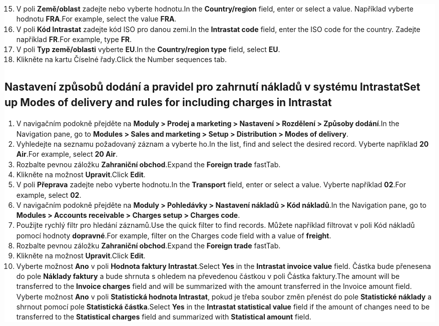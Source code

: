 15. <span data-ttu-id="292b5-184">V poli **Země/oblast** zadejte nebo vyberte hodnotu.</span><span class="sxs-lookup"><span data-stu-id="292b5-184">In the **Country/region** field, enter or select a value.</span></span> <span data-ttu-id="292b5-185">Například vyberte hodnotu **FRA**.</span><span class="sxs-lookup"><span data-stu-id="292b5-185">For example, select the value **FRA**.</span></span>  
16. <span data-ttu-id="292b5-186">V poli **Kód Intrastat** zadejte kód ISO pro danou zemi.</span><span class="sxs-lookup"><span data-stu-id="292b5-186">In the **Intrastat code** field, enter the ISO code for the country.</span></span>  <span data-ttu-id="292b5-187">Zadejte například **FR**.</span><span class="sxs-lookup"><span data-stu-id="292b5-187">For example, type **FR**.</span></span>  
17. <span data-ttu-id="292b5-188">V poli **Typ země/oblasti** vyberte **EU**.</span><span class="sxs-lookup"><span data-stu-id="292b5-188">In the **Country/region type** field, select **EU**.</span></span>
18. <span data-ttu-id="292b5-189">Klikněte na kartu Číselné řady.</span><span class="sxs-lookup"><span data-stu-id="292b5-189">Click the Number sequences tab.</span></span>

## <a name="set-up-modes-of-delivery-and-rules-for-including-charges-in-intrastat"></a><span data-ttu-id="292b5-190">Nastavení způsobů dodání a pravidel pro zahrnutí nákladů v systému Intrastat</span><span class="sxs-lookup"><span data-stu-id="292b5-190">Set up Modes of delivery and rules for including charges in Intrastat</span></span>
1. <span data-ttu-id="292b5-191">V navigačním podokně přejděte na **Moduly > Prodej a marketing > Nastavení > Rozdělení > Způsoby dodání**.</span><span class="sxs-lookup"><span data-stu-id="292b5-191">In the Navigation pane, go to **Modules > Sales and marketing > Setup > Distribution > Modes of delivery**.</span></span>
2. <span data-ttu-id="292b5-192">Vyhledejte na seznamu požadovaný záznam a vyberte ho.</span><span class="sxs-lookup"><span data-stu-id="292b5-192">In the list, find and select the desired record.</span></span> <span data-ttu-id="292b5-193">Vyberte například **20 Air**.</span><span class="sxs-lookup"><span data-stu-id="292b5-193">For example, select **20 Air**.</span></span>  
3. <span data-ttu-id="292b5-194">Rozbalte pevnou záložku **Zahraniční obchod**.</span><span class="sxs-lookup"><span data-stu-id="292b5-194">Expand the **Foreign trade** fastTab.</span></span>
4. <span data-ttu-id="292b5-195">Klikněte na možnost **Upravit**.</span><span class="sxs-lookup"><span data-stu-id="292b5-195">Click **Edit**.</span></span>
5. <span data-ttu-id="292b5-196">V poli **Přeprava** zadejte nebo vyberte hodnotu.</span><span class="sxs-lookup"><span data-stu-id="292b5-196">In the **Transport** field, enter or select a value.</span></span> <span data-ttu-id="292b5-197">Vyberte například **02**.</span><span class="sxs-lookup"><span data-stu-id="292b5-197">For example, select **02**.</span></span>  
6. <span data-ttu-id="292b5-198">V navigačním podokně přejděte na **Moduly > Pohledávky > Nastavení nákladů > Kód nákladů**.</span><span class="sxs-lookup"><span data-stu-id="292b5-198">In the Navigation pane, go to **Modules > Accounts receivable > Charges setup > Charges code**.</span></span>
7. <span data-ttu-id="292b5-199">Použijte rychlý filtr pro hledání záznamů.</span><span class="sxs-lookup"><span data-stu-id="292b5-199">Use the quick filter to find records.</span></span> <span data-ttu-id="292b5-200">Můžete například filtrovat v poli Kód nákladů pomocí hodnoty **dopravné**.</span><span class="sxs-lookup"><span data-stu-id="292b5-200">For example, filter on the Charges code field with a value of **freight**.</span></span>
8. <span data-ttu-id="292b5-201">Rozbalte pevnou záložku **Zahraniční obchod**.</span><span class="sxs-lookup"><span data-stu-id="292b5-201">Expand the **Foreign trade** fastTab.</span></span>
9. <span data-ttu-id="292b5-202">Klikněte na možnost **Upravit**.</span><span class="sxs-lookup"><span data-stu-id="292b5-202">Click **Edit**.</span></span>
10. <span data-ttu-id="292b5-203">Vyberte možnost **Ano** v poli **Hodnota faktury Intrastat**.</span><span class="sxs-lookup"><span data-stu-id="292b5-203">Select **Yes** in the **Intrastat invoice value** field.</span></span> <span data-ttu-id="292b5-204">Částka bude přenesena do pole **Náklady faktury** a bude shrnuta s ohledem na převedenou částkou v poli Částka faktury.</span><span class="sxs-lookup"><span data-stu-id="292b5-204">The amount will be transferred to the **Invoice charges** field and will be summarized with the amount transferred in the Invoice amount field.</span></span> <span data-ttu-id="292b5-205">Vyberte možnost **Ano** v poli **Statistická hodnota Intrastat**, pokud je třeba soubor změn přenést do pole **Statistické náklady** a shrnout pomocí pole **Statistická částka**.</span><span class="sxs-lookup"><span data-stu-id="292b5-205">Select **Yes** in the **Intrastat statistical value** field if the amount of changes need to be transferred to the **Statistical charges** field and summarized with **Statistical amount** field.</span></span>  
